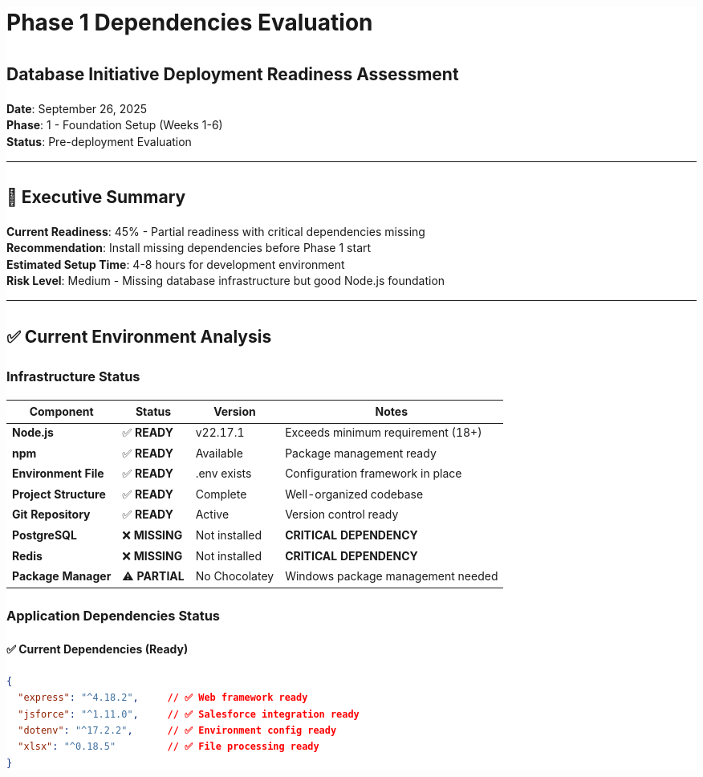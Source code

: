 # Phase 1 Dependencies Evaluation
## Database Initiative Deployment Readiness Assessment

**Date**: September 26, 2025  
**Phase**: 1 - Foundation Setup (Weeks 1-6)  
**Status**: Pre-deployment Evaluation  

---

## 🎯 Executive Summary

**Current Readiness**: 45% - Partial readiness with critical dependencies missing  
**Recommendation**: Install missing dependencies before Phase 1 start  
**Estimated Setup Time**: 4-8 hours for development environment  
**Risk Level**: Medium - Missing database infrastructure but good Node.js foundation  

---

## ✅ Current Environment Analysis

### **Infrastructure Status**

| Component | Status | Version | Notes |
|-----------|--------|---------|-------|
| **Node.js** | ✅ **READY** | v22.17.1 | Exceeds minimum requirement (18+) |
| **npm** | ✅ **READY** | Available | Package management ready |
| **Environment File** | ✅ **READY** | .env exists | Configuration framework in place |
| **Project Structure** | ✅ **READY** | Complete | Well-organized codebase |
| **Git Repository** | ✅ **READY** | Active | Version control ready |
| **PostgreSQL** | ❌ **MISSING** | Not installed | **CRITICAL DEPENDENCY** |
| **Redis** | ❌ **MISSING** | Not installed | **CRITICAL DEPENDENCY** |
| **Package Manager** | ⚠️ **PARTIAL** | No Chocolatey | Windows package management needed |

### **Application Dependencies Status**

#### **✅ Current Dependencies (Ready)**
```json
{
  "express": "^4.18.2",     // ✅ Web framework ready
  "jsforce": "^1.11.0",     // ✅ Salesforce integration ready  
  "dotenv": "^17.2.2",      // ✅ Environment config ready
  "xlsx": "^0.18.5"         // ✅ File processing ready
}
```
